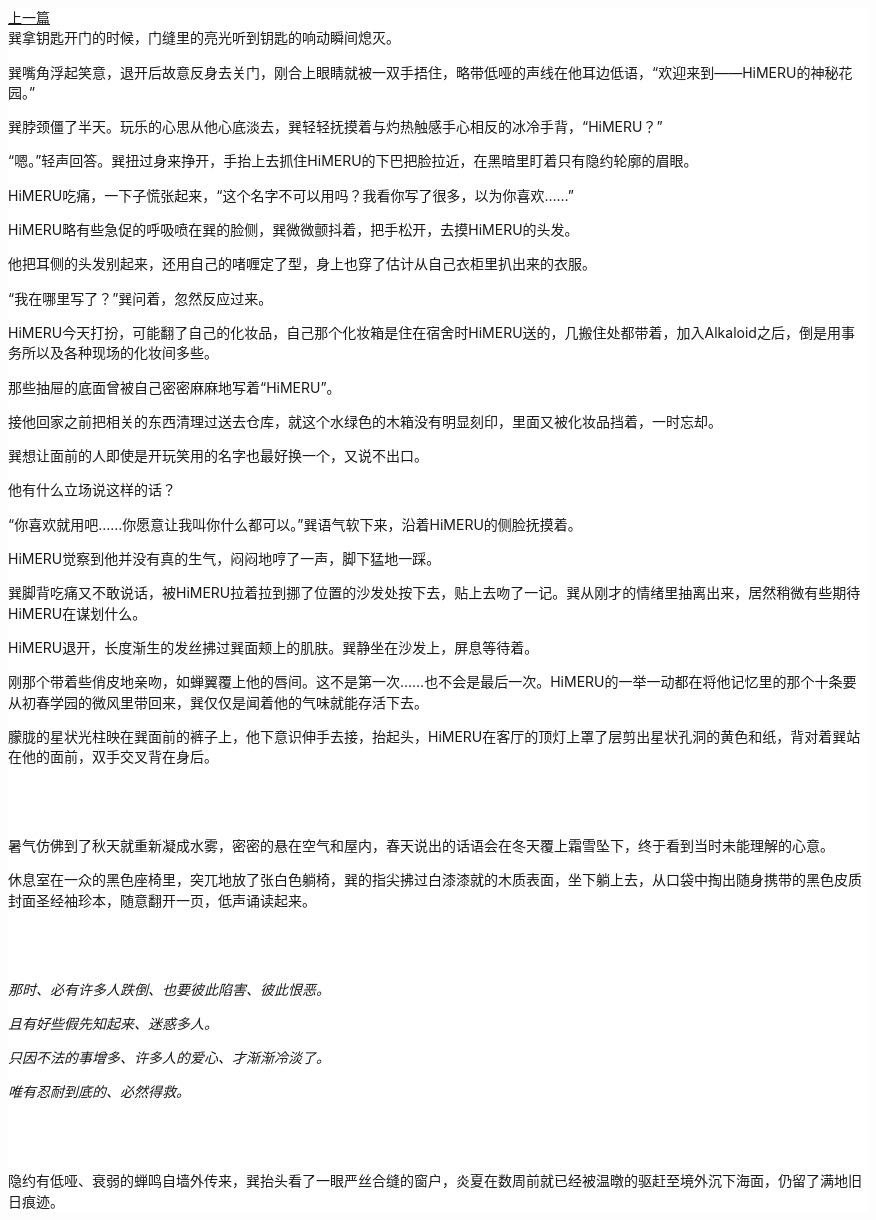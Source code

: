 [上一篇](https://yotomi.github.io/rinsa/post/42.html)
<br>
巽拿钥匙开门的时候，门缝里的亮光听到钥匙的响动瞬间熄灭。

巽嘴角浮起笑意，退开后故意反身去关门，刚合上眼睛就被一双手捂住，略带低哑的声线在他耳边低语，“欢迎来到——HiMERU的神秘花园。”

巽脖颈僵了半天。玩乐的心思从他心底淡去，巽轻轻抚摸着与灼热触感手心相反的冰冷手背，“HiMERU？”

“嗯。”轻声回答。巽扭过身来挣开，手抬上去抓住HiMERU的下巴把脸拉近，在黑暗里盯着只有隐约轮廓的眉眼。

HiMERU吃痛，一下子慌张起来，“这个名字不可以用吗？我看你写了很多，以为你喜欢……”

HiMERU略有些急促的呼吸喷在巽的脸侧，巽微微颤抖着，把手松开，去摸HiMERU的头发。

他把耳侧的头发别起来，还用自己的啫喱定了型，身上也穿了估计从自己衣柜里扒出来的衣服。

“我在哪里写了？”巽问着，忽然反应过来。

HiMERU今天打扮，可能翻了自己的化妆品，自己那个化妆箱是住在宿舍时HiMERU送的，几搬住处都带着，加入Alkaloid之后，倒是用事务所以及各种现场的化妆间多些。

那些抽屉的底面曾被自己密密麻麻地写着“HiMERU”。

接他回家之前把相关的东西清理过送去仓库，就这个水绿色的木箱没有明显刻印，里面又被化妆品挡着，一时忘却。

巽想让面前的人即使是开玩笑用的名字也最好换一个，又说不出口。

他有什么立场说这样的话？

“你喜欢就用吧……你愿意让我叫你什么都可以。”巽语气软下来，沿着HiMERU的侧脸抚摸着。

HiMERU觉察到他并没有真的生气，闷闷地哼了一声，脚下猛地一踩。

巽脚背吃痛又不敢说话，被HiMERU拉着拉到挪了位置的沙发处按下去，贴上去吻了一记。巽从刚才的情绪里抽离出来，居然稍微有些期待HiMERU在谋划什么。

HiMERU退开，长度渐生的发丝拂过巽面颊上的肌肤。巽静坐在沙发上，屏息等待着。

刚那个带着些俏皮地亲吻，如蝉翼覆上他的唇间。这不是第一次……也不会是最后一次。HiMERU的一举一动都在将他记忆里的那个十条要从初春学园的微风里带回来，巽仅仅是闻着他的气味就能存活下去。

朦胧的星状光柱映在巽面前的裤子上，他下意识伸手去接，抬起头，HiMERU在客厅的顶灯上罩了层剪出星状孔洞的黄色和纸，背对着巽站在他的面前，双手交叉背在身后。

<br>
<br>


暑气仿佛到了秋天就重新凝成水雾，密密的悬在空气和屋内，春天说出的话语会在冬天覆上霜雪坠下，终于看到当时未能理解的心意。

休息室在一众的黑色座椅里，突兀地放了张白色躺椅，巽的指尖拂过白漆漆就的木质表面，坐下躺上去，从口袋中掏出随身携带的黑色皮质封面圣经袖珍本，随意翻开一页，低声诵读起来。

<br>
<br>


_那时、必有许多人跌倒、也要彼此陷害、彼此恨恶。_

_且有好些假先知起来、迷惑多人。_

_只因不法的事增多、许多人的爱心、才渐渐冷淡了。_

_唯有忍耐到底的、必然得救。_

<br>
<br>


隐约有低哑、衰弱的蝉鸣自墙外传来，巽抬头看了一眼严丝合缝的窗户，炎夏在数周前就已经被温暾的驱赶至境外沉下海面，仍留了满地旧日痕迹。
